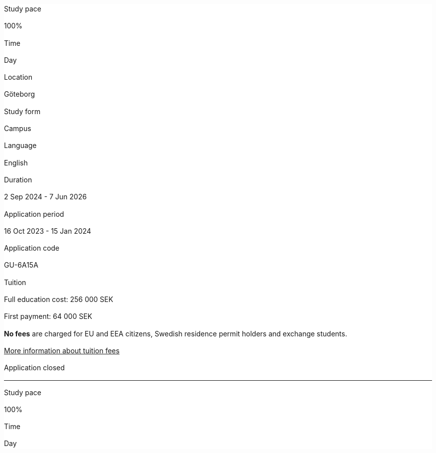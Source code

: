 Study pace


100%

Time


Day

Location


Göteborg

Study form


Campus

Language


English

Duration


2 Sep 2024
\- 7 Jun 2026

Application period


16 Oct 2023
\- 15 Jan 2024

Application code


GU-6A15A

Tuition


Full education cost: 256 000 SEK

First payment: 64 000 SEK

**No fees** are charged for EU and EEA citizens, Swedish residence permit holders and exchange students.

[More information about tuition fees](https://www.gu.se/en/study-in-gothenburg/apply/tuition-fees)

Application closed


* * *

Study pace


100%

Time


Day
